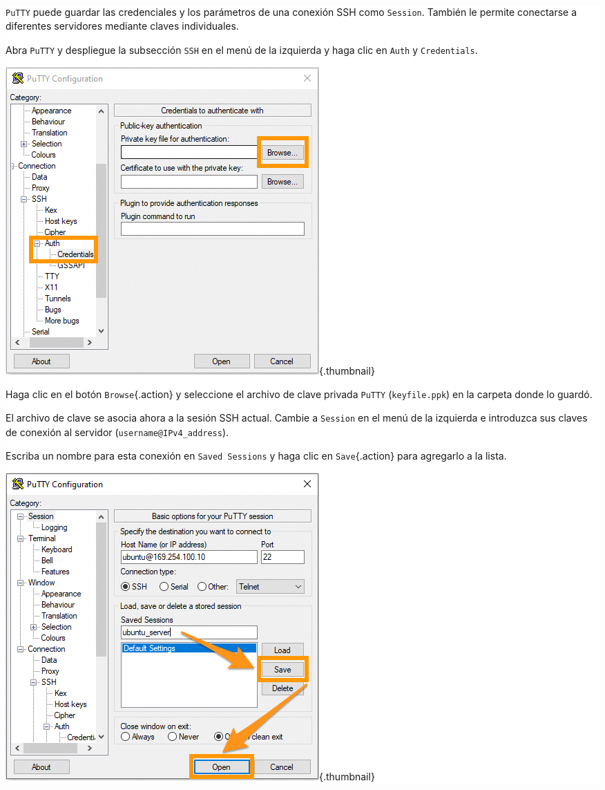 `PuTTY` puede guardar las credenciales y los parámetros de una conexión SSH como `Session`. También le permite conectarse a diferentes servidores mediante claves individuales.

Abra `PuTTY` y despliegue la subsección `SSH` en el menú de la izquierda y haga clic en `Auth` y `Credentials`.

![putty key](/pages/assets/screens/other/web-tools/putty/puttygen_04.png){.thumbnail}

Haga clic en el botón `Browse`{.action} y seleccione el archivo de clave privada `PuTTY` (`keyfile.ppk`) en la carpeta donde lo guardó.

El archivo de clave se asocia ahora a la sesión SSH actual. Cambie a `Session` en el menú de la izquierda e introduzca sus claves de conexión al servidor (`username@IPv4_address`).

Escriba un nombre para esta conexión en `Saved Sessions` y haga clic en `Save`{.action} para agregarlo a la lista.

![putty key](/pages/assets/screens/other/web-tools/putty/puttygen_05.png){.thumbnail}
